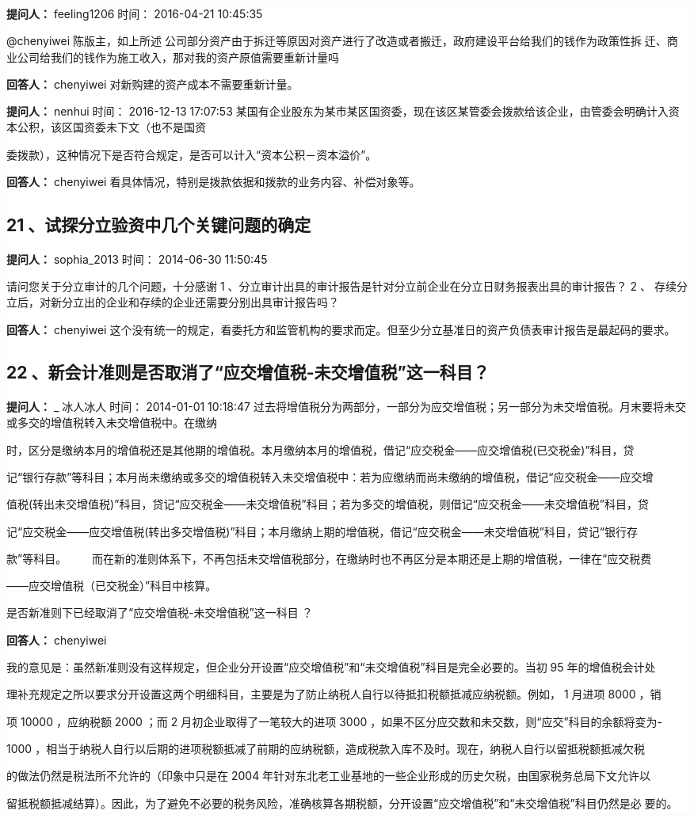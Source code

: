 **提问人：** feeling1206 时间： 2016-04-21 10:45:35

@chenyiwei 陈版主，如上所述 公司部分资产由于拆迁等原因对资产进行了改造或者搬迁，政府建设平台给我们的钱作为政策性拆
迁、商业公司给我们的钱作为施工收入，那对我的资产原值需要重新计量吗

**回答人：** chenyiwei
对新购建的资产成本不需要重新计量。

**提问人：** nenhui 时间： 2016-12-13 17:07:53
某国有企业股东为某市某区国资委，现在该区某管委会拨款给该企业，由管委会明确计入资本公积，该区国资委未下文（也不是国资

委拨款），这种情况下是否符合规定，是否可以计入“资本公积－资本溢价”。

**回答人：** chenyiwei
看具体情况，特别是拨款依据和拨款的业务内容、补偿对象等。

## 21 、试探分立验资中几个关键问题的确定

**提问人：** sophia_2013 时间： 2014-06-30 11:50:45

请问您关于分立审计的几个问题，十分感谢 1 、分立审计出具的审计报告是针对分立前企业在分立日财务报表出具的审计报告？ 2 、
存续分立后，对新分立出的企业和存续的企业还需要分别出具审计报告吗？

**回答人：** chenyiwei
这个没有统一的规定，看委托方和监管机构的要求而定。但至少分立基准日的资产负债表审计报告是最起码的要求。

## 22 、新会计准则是否取消了“应交增值税-未交增值税”这一科目？

**提问人：** _ 冰人冰人 时间： 2014-01-01 10:18:47
过去将增值税分为两部分，一部分为应交增值税；另一部分为未交增值税。月末要将未交或多交的增值税转入未交增值税中。在缴纳

时，区分是缴纳本月的增值税还是其他期的增值税。本月缴纳本月的增值税，借记“应交税金——应交增值税(已交税金)”科目，贷

记“银行存款”等科目；本月尚未缴纳或多交的增值税转入未交增值税中：若为应缴纳而尚未缴纳的增值税，借记“应交税金——应交增

值税(转出未交增值税)”科目，贷记“应交税金——未交增值税”科目；若为多交的增值税，则借记“应交税金——未交增值税”科目，贷

记“应交税金——应交增值税(转出多交增值税)”科目；本月缴纳上期的增值税，借记“应交税金——未交增值税”科目，贷记“银行存

款”等科目。 　　而在新的准则体系下，不再包括未交增值税部分，在缴纳时也不再区分是本期还是上期的增值税，一律在“应交税费


——应交增值税（已交税金）”科目中核算。

是否新准则下已经取消了“应交增值税-未交增值税”这一科目 ？

**回答人：** chenyiwei

我的意见是：虽然新准则没有这样规定，但企业分开设置“应交增值税”和“未交增值税”科目是完全必要的。当初 95 年的增值税会计处

理补充规定之所以要求分开设置这两个明细科目，主要是为了防止纳税人自行以待抵扣税额抵减应纳税额。例如， 1 月进项 8000 ，销

项 10000 ，应纳税额 2000 ；而 2 月初企业取得了一笔较大的进项 3000 ，如果不区分应交数和未交数，则“应交”科目的余额将变为-

1000 ，相当于纳税人自行以后期的进项税额抵减了前期的应纳税额，造成税款入库不及时。现在，纳税人自行以留抵税额抵减欠税

的做法仍然是税法所不允许的（印象中只是在 2004 年针对东北老工业基地的一些企业形成的历史欠税，由国家税务总局下文允许以

留抵税额抵减结算）。因此，为了避免不必要的税务风险，准确核算各期税额，分开设置“应交增值税”和“未交增值税”科目仍然是必
要的。
